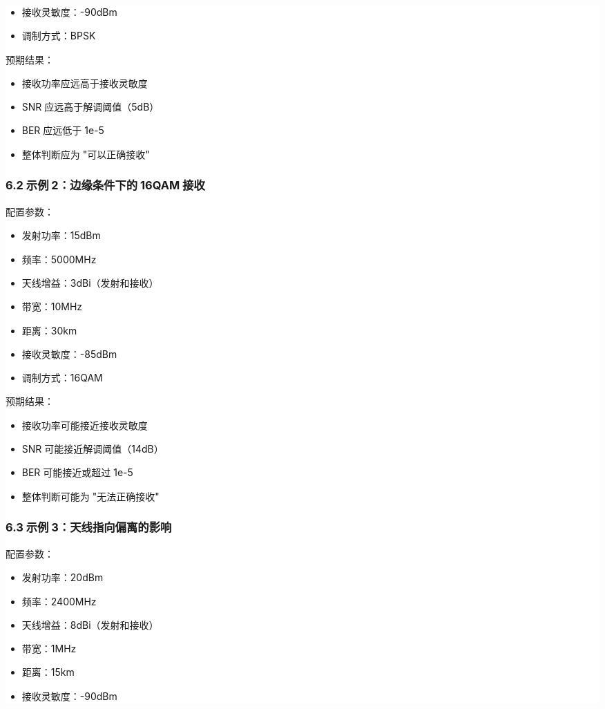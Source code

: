 *   接收灵敏度：-90dBm

*   调制方式：BPSK

预期结果：



*   接收功率应远高于接收灵敏度

*   SNR 应远高于解调阈值（5dB）

*   BER 应远低于 1e-5

*   整体判断应为 "可以正确接收"

### 6.2 示例 2：边缘条件下的 16QAM 接收

配置参数：



*   发射功率：15dBm

*   频率：5000MHz

*   天线增益：3dBi（发射和接收）

*   带宽：10MHz

*   距离：30km

*   接收灵敏度：-85dBm

*   调制方式：16QAM

预期结果：



*   接收功率可能接近接收灵敏度

*   SNR 可能接近解调阈值（14dB）

*   BER 可能接近或超过 1e-5

*   整体判断可能为 "无法正确接收"

### 6.3 示例 3：天线指向偏离的影响

配置参数：



*   发射功率：20dBm

*   频率：2400MHz

*   天线增益：8dBi（发射和接收）

*   带宽：1MHz

*   距离：15km

*   接收灵敏度：-90dBm
